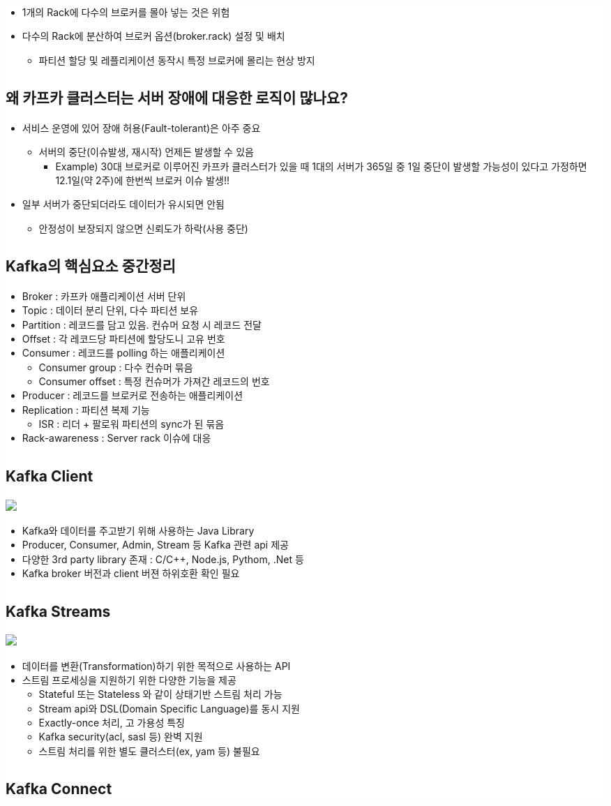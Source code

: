 - 1개의 Rack에 다수의 브로커를 몰아 넣는 것은 위험

- 다수의 Rack에 분산하여 브로커 옵션(broker.rack) 설정 및 배치
  - 파티션 할당 및 레플리케이션 동작시 특정 브로커에 몰리는 현상 방지

## 왜 카프카 클러스터는 서버 장애에 대응한 로직이 많나요?
- 서비스 운영에 있어 장애 허용(Fault-tolerant)은 아주 중요
  - 서버의 중단(이슈발생, 재시작) 언제든 발생할 수 있음
     - Example) 30대 브로커로 이루어진 카프카 클러스터가 있을 때 1대의 서버가
       365일 중 1일 중단이 발생할 가능성이 있다고 가정하면 12.1일(약 2주)에 한번씩 브로커 이슈 발생!!

- 일부 서버가 중단되더라도 데이터가 유시되면 안됨
  - 안정성이 보장되지 않으면 신뢰도가 하락(사용 중단)

## Kafka의 핵심요소 중간정리

- Broker : 카프카 애플리케이션 서버 단위
- Topic : 데이터 분리 단위, 다수 파티션 보유
- Partition : 레코드를 담고 있음. 컨슈머 요청 시 레코드 전달
- Offset : 각 레코드당 파티션에 할당도니 고유 번호
- Consumer : 레코드를 polling 하는 애플리케이션
  - Consumer group : 다수 컨슈머 묶음
  - Consumer offset : 특정 컨슈머가 가져간 레코드의 번호
- Producer : 레코드를 브로커로 전송하는 애플리케이션
- Replication : 파티션 복제 기능
  - ISR : 리더 + 팔로워 파티션의 sync가 된 묶음
- Rack-awareness : Server rack 이슈에 대응

## Kafka Client

![](/image/kafka19.jpg)

- Kafka와 데이터를 주고받기 위해 사용하는 Java Library
- Producer, Consumer, Admin, Stream 등 Kafka 관련 api 제공
- 다양한 3rd party library 존재 : C/C++, Node.js, Pythom, .Net 등
- Kafka broker 버전과 client 버젼 하위호환 확인 필요

## Kafka Streams

![](/image/kafka20.jpg)

- 데이터를 변환(Transformation)하기 위한 목적으로 사용하는 API
- 스트림 프로세싱을 지원하기 위한 다양한 기능을 제공
  - Stateful 또는 Stateless 와 같이 상태기반 스트림 처리 가능
  - Stream api와 DSL(Domain Specific Language)를 동시 지원
  - Exactly-once 처리, 고 가용성 특징
  - Kafka security(acl, sasl 등) 완벽 지원
  - 스트림 처리를 위한 별도 클러스터(ex, yam 등) 불필요

## Kafka Connect
